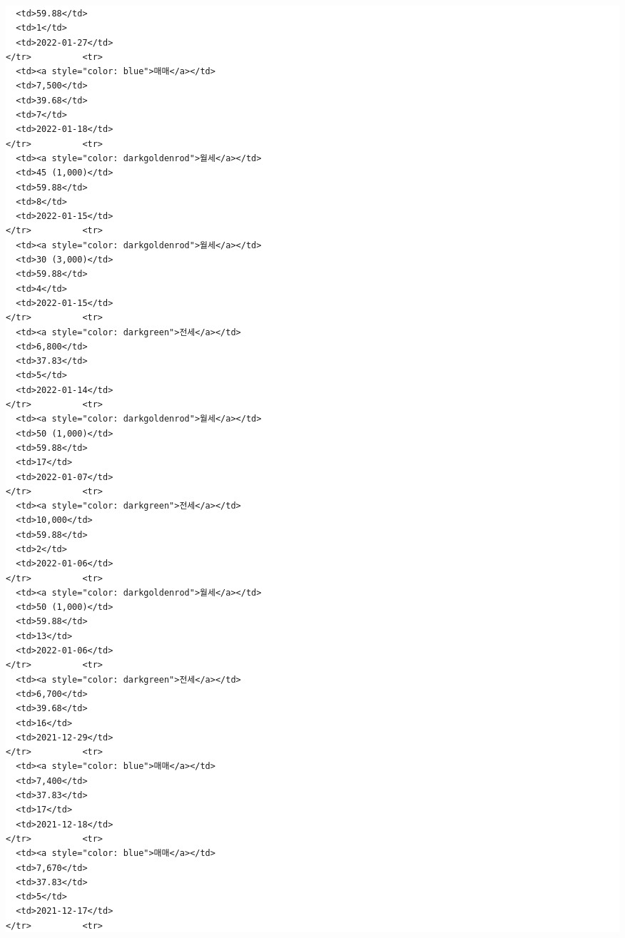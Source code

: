       <td>59.88</td>
      <td>1</td>
      <td>2022-01-27</td>
    </tr>          <tr>
      <td><a style="color: blue">매매</a></td>
      <td>7,500</td>
      <td>39.68</td>
      <td>7</td>
      <td>2022-01-18</td>
    </tr>          <tr>
      <td><a style="color: darkgoldenrod">월세</a></td>
      <td>45 (1,000)</td>
      <td>59.88</td>
      <td>8</td>
      <td>2022-01-15</td>
    </tr>          <tr>
      <td><a style="color: darkgoldenrod">월세</a></td>
      <td>30 (3,000)</td>
      <td>59.88</td>
      <td>4</td>
      <td>2022-01-15</td>
    </tr>          <tr>
      <td><a style="color: darkgreen">전세</a></td>
      <td>6,800</td>
      <td>37.83</td>
      <td>5</td>
      <td>2022-01-14</td>
    </tr>          <tr>
      <td><a style="color: darkgoldenrod">월세</a></td>
      <td>50 (1,000)</td>
      <td>59.88</td>
      <td>17</td>
      <td>2022-01-07</td>
    </tr>          <tr>
      <td><a style="color: darkgreen">전세</a></td>
      <td>10,000</td>
      <td>59.88</td>
      <td>2</td>
      <td>2022-01-06</td>
    </tr>          <tr>
      <td><a style="color: darkgoldenrod">월세</a></td>
      <td>50 (1,000)</td>
      <td>59.88</td>
      <td>13</td>
      <td>2022-01-06</td>
    </tr>          <tr>
      <td><a style="color: darkgreen">전세</a></td>
      <td>6,700</td>
      <td>39.68</td>
      <td>16</td>
      <td>2021-12-29</td>
    </tr>          <tr>
      <td><a style="color: blue">매매</a></td>
      <td>7,400</td>
      <td>37.83</td>
      <td>17</td>
      <td>2021-12-18</td>
    </tr>          <tr>
      <td><a style="color: blue">매매</a></td>
      <td>7,670</td>
      <td>37.83</td>
      <td>5</td>
      <td>2021-12-17</td>
    </tr>          <tr>